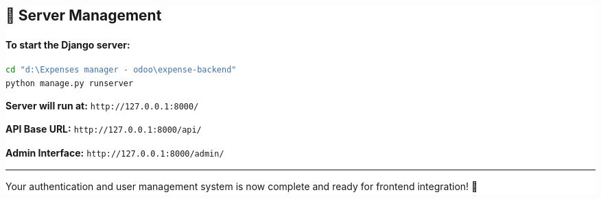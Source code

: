 
## 🔧 Server Management

**To start the Django server:**
```bash
cd "d:\Expenses manager - odoo\expense-backend"
python manage.py runserver
```

**Server will run at:** `http://127.0.0.1:8000/`

**API Base URL:** `http://127.0.0.1:8000/api/`

**Admin Interface:** `http://127.0.0.1:8000/admin/`

---

Your authentication and user management system is now complete and ready for frontend integration! 🎉